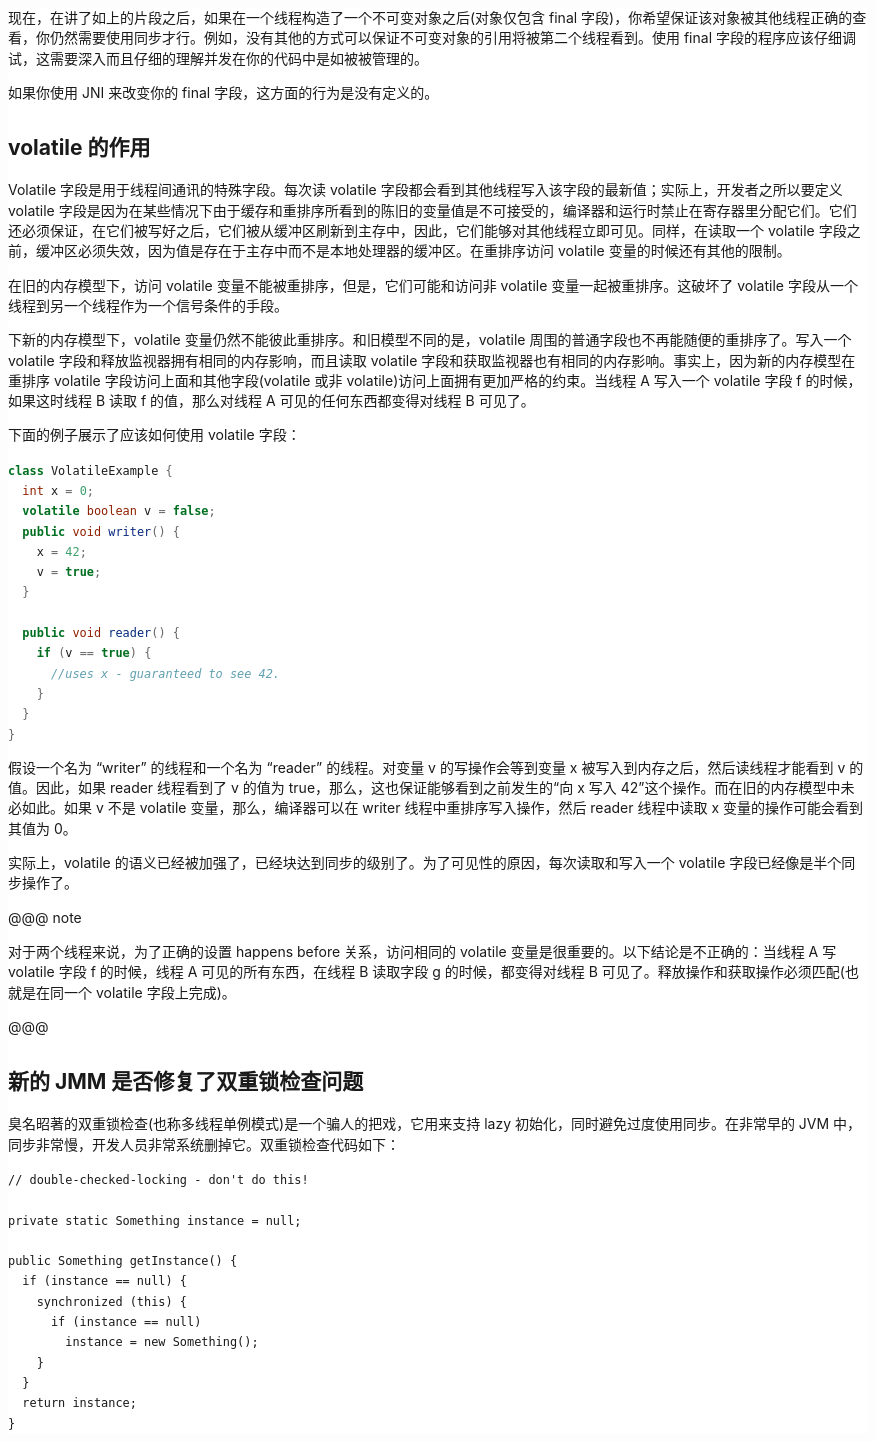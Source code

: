 现在，在讲了如上的片段之后，如果在一个线程构造了一个不可变对象之后(对象仅包含 final 字段)，你希望保证该对象被其他线程正确的查看，你仍然需要使用同步才行。例如，没有其他的方式可以保证不可变对象的引用将被第二个线程看到。使用 final 字段的程序应该仔细调试，这需要深入而且仔细的理解并发在你的代码中是如被被管理的。

如果你使用 JNI 来改变你的 final 字段，这方面的行为是没有定义的。

## volatile 的作用

Volatile 字段是用于线程间通讯的特殊字段。每次读 volatile 字段都会看到其他线程写入该字段的最新值；实际上，开发者之所以要定义 volatile 字段是因为在某些情况下由于缓存和重排序所看到的陈旧的变量值是不可接受的，编译器和运行时禁止在寄存器里分配它们。它们还必须保证，在它们被写好之后，它们被从缓冲区刷新到主存中，因此，它们能够对其他线程立即可见。同样，在读取一个 volatile 字段之前，缓冲区必须失效，因为值是存在于主存中而不是本地处理器的缓冲区。在重排序访问 volatile 变量的时候还有其他的限制。

在旧的内存模型下，访问 volatile 变量不能被重排序，但是，它们可能和访问非 volatile 变量一起被重排序。这破坏了 volatile 字段从一个线程到另一个线程作为一个信号条件的手段。

下新的内存模型下，volatile 变量仍然不能彼此重排序。和旧模型不同的是，volatile 周围的普通字段也不再能随便的重排序了。写入一个 volatile 字段和释放监视器拥有相同的内存影响，而且读取 volatile 字段和获取监视器也有相同的内存影响。事实上，因为新的内存模型在重排序 volatile 字段访问上面和其他字段(volatile 或非 volatile)访问上面拥有更加严格的约束。当线程 A 写入一个 volatile 字段 f 的时候，如果这时线程 B 读取 f 的值，那么对线程 A 可见的任何东西都变得对线程 B 可见了。

下面的例子展示了应该如何使用 volatile 字段：

```java
class VolatileExample {
  int x = 0;
  volatile boolean v = false;
  public void writer() {
    x = 42;
    v = true;
  }

  public void reader() {
    if (v == true) {
      //uses x - guaranteed to see 42.
    }
  }
}
```

假设一个名为 “writer” 的线程和一个名为 “reader” 的线程。对变量 v 的写操作会等到变量 x 被写入到内存之后，然后读线程才能看到 v 的值。因此，如果 reader 线程看到了 v 的值为 true，那么，这也保证能够看到之前发生的“向 x 写入 42”这个操作。而在旧的内存模型中未必如此。如果 v 不是 volatile 变量，那么，编译器可以在 writer 线程中重排序写入操作，然后 reader 线程中读取 x 变量的操作可能会看到其值为 0。

实际上，volatile 的语义已经被加强了，已经块达到同步的级别了。为了可见性的原因，每次读取和写入一个 volatile 字段已经像是半个同步操作了。

@@@ note

对于两个线程来说，为了正确的设置 happens before 关系，访问相同的 volatile 变量是很重要的。以下结论是不正确的：当线程 A 写 volatile 字段 f 的时候，线程 A 可见的所有东西，在线程 B 读取字段 g 的时候，都变得对线程 B 可见了。释放操作和获取操作必须匹配(也就是在同一个 volatile 字段上完成)。

@@@

## 新的 JMM 是否修复了双重锁检查问题

臭名昭著的双重锁检查(也称多线程单例模式)是一个骗人的把戏，它用来支持 lazy 初始化，同时避免过度使用同步。在非常早的 JVM 中，同步非常慢，开发人员非常系统删掉它。双重锁检查代码如下：

```
// double-checked-locking - don't do this!

private static Something instance = null;

public Something getInstance() {
  if (instance == null) {
    synchronized (this) {
      if (instance == null)
        instance = new Something();
    }
  }
  return instance;
}
```

